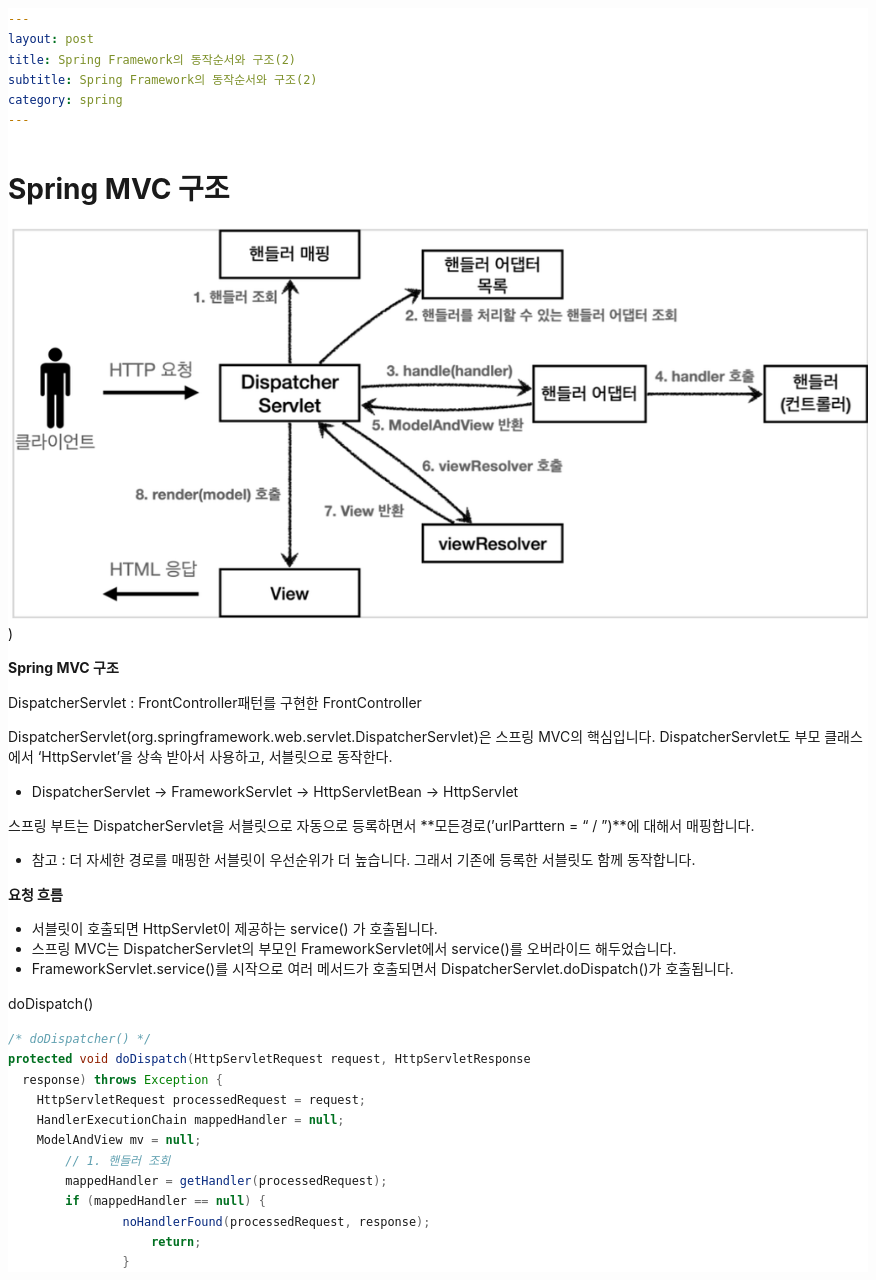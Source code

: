 ```yaml
---
layout: post
title: Spring Framework의 동작순서와 구조(2)
subtitle: Spring Framework의 동작순서와 구조(2)
category: spring
---
```


# Spring MVC 구조

![SpringMVC.png](/img/post/SpringMVC.png))

**Spring MVC 구조**

DispatcherServlet  : FrontController패턴를 구현한 FrontController

DispatcherServlet(org.springframework.web.servlet.DispatcherServlet)은 스프링 MVC의 핵심입니다. DispatcherServlet도 부모 클래스에서 ‘HttpServlet’을 상속 받아서 사용하고, 서블릿으로 동작한다.

- DispatcherServlet → FrameworkServlet → HttpServletBean → HttpServlet

스프링 부트는 DispatcherServlet을 서블릿으로 자동으로 등록하면서 **모든경로(’urlParttern = “ / ”)**에 대해서 매핑합니다.

- 참고 : 더 자세한 경로를 매핑한 서블릿이 우선순위가 더 높습니다. 그래서 기존에 등록한 서블릿도 함께 동작합니다.

**요청 흐름**

- 서블릿이 호출되면 HttpServlet이 제공하는 service() 가 호출됩니다.
- 스프링 MVC는 DispatcherServlet의 부모인 FrameworkServlet에서 service()를 오버라이드 해두었습니다.
- FrameworkServlet.service()를 시작으로 여러 메서드가 호출되면서 DispatcherServlet.doDispatch()가 호출됩니다.

doDispatch()

```java
/* doDispatcher() */
protected void doDispatch(HttpServletRequest request, HttpServletResponse
  response) throws Exception {
    HttpServletRequest processedRequest = request;
    HandlerExecutionChain mappedHandler = null;
    ModelAndView mv = null;
		// 1. 핸들러 조회
		mappedHandler = getHandler(processedRequest);
		if (mappedHandler == null) {
			    noHandlerFound(processedRequest, response);
					return;
				}
```